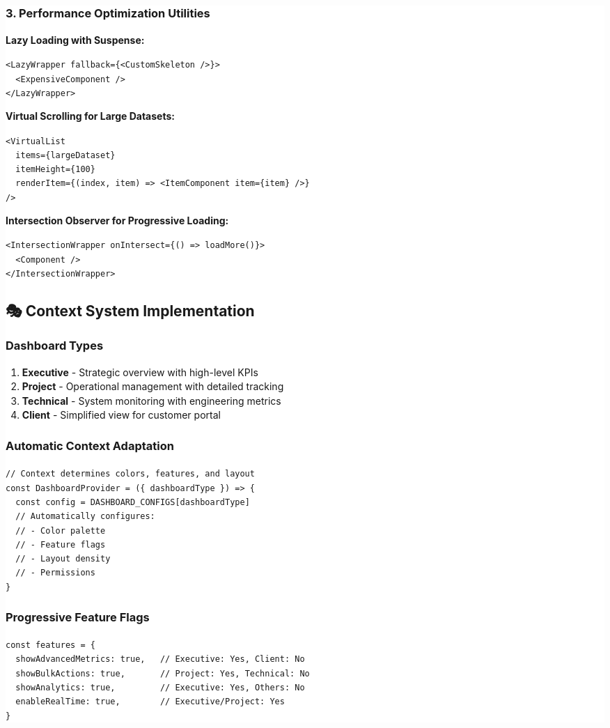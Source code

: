 ### 3. Performance Optimization Utilities

**Lazy Loading with Suspense:**
```tsx
<LazyWrapper fallback={<CustomSkeleton />}>
  <ExpensiveComponent />
</LazyWrapper>
```

**Virtual Scrolling for Large Datasets:**
```tsx
<VirtualList
  items={largeDataset}
  itemHeight={100}
  renderItem={(index, item) => <ItemComponent item={item} />}
/>
```

**Intersection Observer for Progressive Loading:**
```tsx
<IntersectionWrapper onIntersect={() => loadMore()}>
  <Component />
</IntersectionWrapper>
```

## 🎭 Context System Implementation

### Dashboard Types
1. **Executive** - Strategic overview with high-level KPIs
2. **Project** - Operational management with detailed tracking  
3. **Technical** - System monitoring with engineering metrics
4. **Client** - Simplified view for customer portal

### Automatic Context Adaptation
```tsx
// Context determines colors, features, and layout
const DashboardProvider = ({ dashboardType }) => {
  const config = DASHBOARD_CONFIGS[dashboardType]
  // Automatically configures:
  // - Color palette
  // - Feature flags  
  // - Layout density
  // - Permissions
}
```

### Progressive Feature Flags
```tsx
const features = {
  showAdvancedMetrics: true,   // Executive: Yes, Client: No
  showBulkActions: true,       // Project: Yes, Technical: No
  showAnalytics: true,         // Executive: Yes, Others: No
  enableRealTime: true,        // Executive/Project: Yes
}
```
